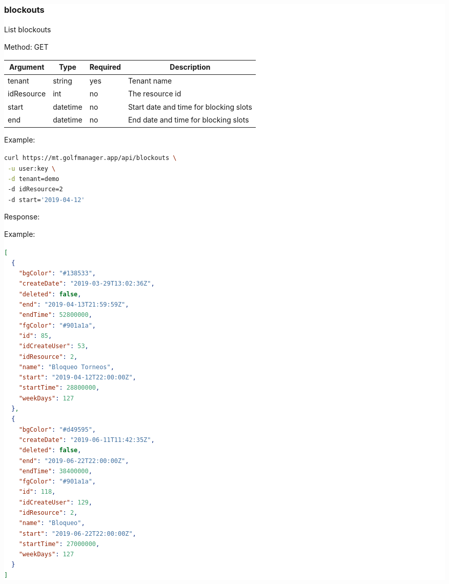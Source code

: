 ### blockouts

List blockouts

Method: GET

| Argument   | Type     | Required | Description                            |
| ---------- | -------- | -------- | -------------------------------------- |
| tenant     | string   | yes      | Tenant name                            |
| idResource | int      | no       | The resource id                        |
| start      | datetime | no       | Start date and time for blocking slots |
| end        | datetime | no       | End date and time for blocking slots   |

Example:

```bash
curl https://mt.golfmanager.app/api/blockouts \
 -u user:key \
 -d tenant=demo
 -d idResource=2
 -d start='2019-04-12'
```


Response:

Example:

```json
[
  {
    "bgColor": "#138533",
    "createDate": "2019-03-29T13:02:36Z",
    "deleted": false,
    "end": "2019-04-13T21:59:59Z",
    "endTime": 52800000,
    "fgColor": "#901a1a",
    "id": 85,
    "idCreateUser": 53,
    "idResource": 2,
    "name": "Bloqueo Torneos",
    "start": "2019-04-12T22:00:00Z",
    "startTime": 28800000,
    "weekDays": 127
  },
  {
    "bgColor": "#d49595",
    "createDate": "2019-06-11T11:42:35Z",
    "deleted": false,
    "end": "2019-06-22T22:00:00Z",
    "endTime": 38400000,
    "fgColor": "#901a1a",
    "id": 118,
    "idCreateUser": 129,
    "idResource": 2,
    "name": "Bloqueo",
    "start": "2019-06-22T22:00:00Z",
    "startTime": 27000000,
    "weekDays": 127
  }
]
```
